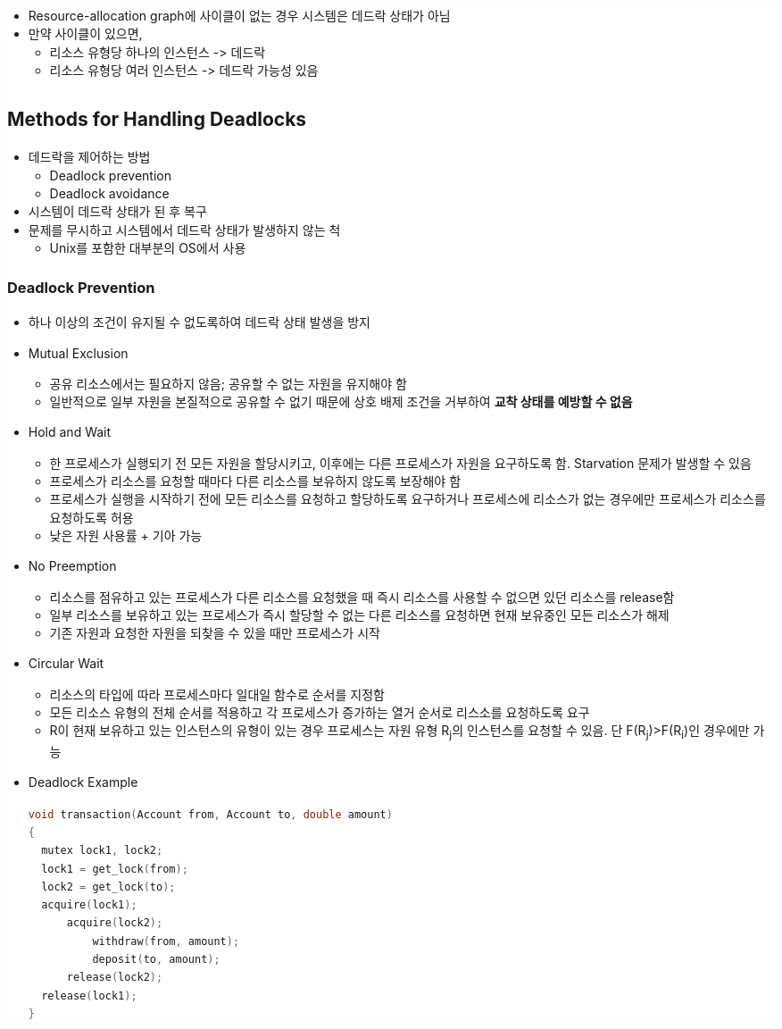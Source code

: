 - Resource-allocation graph에 사이클이 없는 경우 시스템은 데드락 상태가 아님
- 만약 사이클이 있으면,
  - 리소스 유형당 하나의 인스턴스 -> 데드락
  - 리소스 유형당 여러 인스턴스 -> 데드락 가능성 있음

## Methods for Handling Deadlocks

- 데드락을 제어하는 방법
  - Deadlock prevention
  - Deadlock avoidance
- 시스템이 데드락 상태가 된 후 복구
- 문제를 무시하고 시스템에서 데드락 상태가 발생하지 않는 척
  - Unix를 포함한 대부분의 OS에서 사용



### Deadlock Prevention

- 하나 이상의 조건이 유지될 수 없도록하여 데드락 상태 발생을 방지

- Mutual Exclusion

  - 공유 리소스에서는 필요하지 않음; 공유할 수 없는 자원을 유지해야 함
  - 일반적으로 일부 자원을 본질적으로 공유할 수 없기 때문에 상호 배제 조건을 거부하여 **교착 상태를 예방할 수 없음**

- Hold and Wait

  - 한 프로세스가 실행되기 전 모든 자원을 할당시키고, 이후에는 다른 프로세스가 자원을 요구하도록 함. Starvation 문제가 발생할 수 있음
  - 프로세스가 리소스를 요청할 때마다 다른 리소스를 보유하지 않도록 보장해야 함
  - 프로세스가 실행을 시작하기 전에 모든 리소스를 요청하고 할당하도록 요구하거나 프로세스에 리소스가 없는 경우에만 프로세스가 리소스를 요청하도록 허용
  - 낮은 자원 사용률 + 기아 가능

- No Preemption

  - 리소스를 점유하고 있는 프로세스가 다른 리소스를 요청했을 때 즉시 리소스를 사용할 수 없으면 있던 리소스를 release함
  - 일부 리소스를 보유하고 있는 프로세스가 즉시 할당할 수 없는 다른 리소스를 요청하면 현재 보유중인 모든 리소스가 해제
  - 기존 자원과 요청한 자원을 되찾을 수 있을 때만 프로세스가 시작

- Circular Wait

  - 리소스의 타입에 따라 프로세스마다 일대일 함수로 순서를 지정함
  - 모든 리소스 유형의 전체 순서를 적용하고 각 프로세스가 증가하는 열거 순서로 리스소를 요청하도록 요구
  - R이 현재 보유하고 있는 인스턴스의 유형이 있는 경우 프로세스는 자원 유형 R<sub>j</sub>의 인스턴스를 요청할 수 있음. 단 F(R<sub>j</sub>)>F(R<sub>i</sub>)인 경우에만 가능

- Deadlock Example

  ```c
  void transaction(Account from, Account to, double amount)
  {
  	mutex lock1, lock2;
  	lock1 = get_lock(from);
  	lock2 = get_lock(to);
  	acquire(lock1);
  		acquire(lock2);
  			withdraw(from, amount);
  			deposit(to, amount);
  		release(lock2);
  	release(lock1);
  }
  ```
